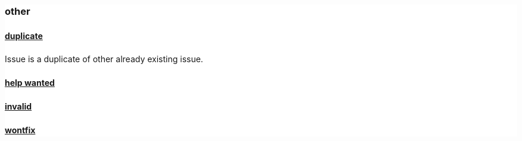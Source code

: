 ### other

#### [duplicate](https://github.com/kedgeproject/kedge/labels/duplicate)
Issue is a duplicate of other already existing issue.

#### [help wanted](https://github.com/kedgeproject/kedge/labels/help%20wanted)

#### [invalid](https://github.com/kedgeproject/kedge/labels/invalid)

#### [wontfix](https://github.com/kedgeproject/kedge/labels/wontfix)
